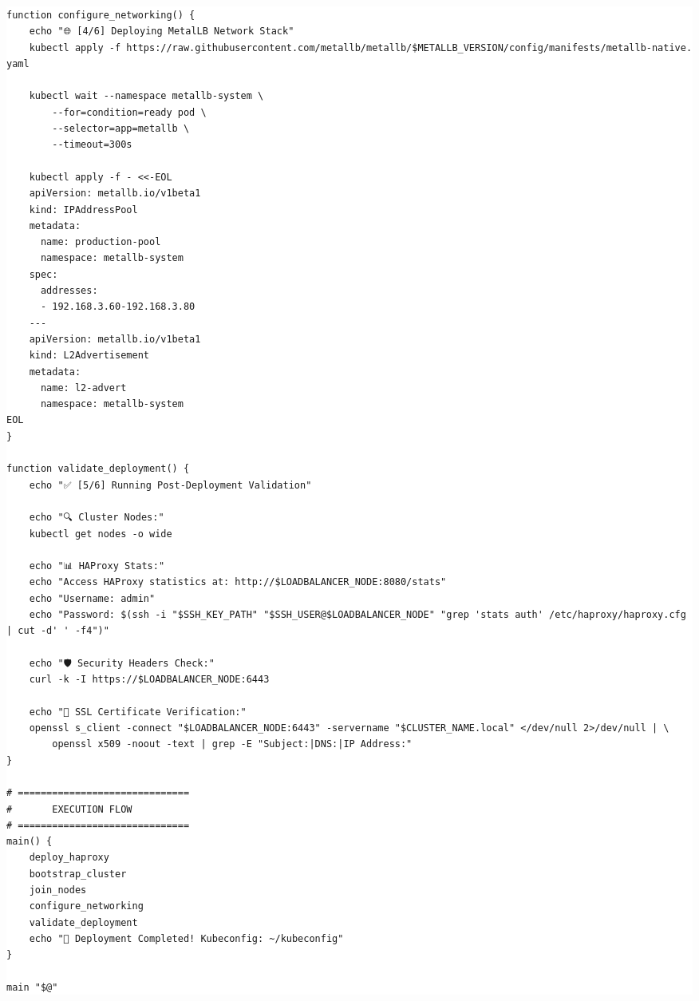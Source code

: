 ```
function configure_networking() {
    echo "🌐 [4/6] Deploying MetalLB Network Stack"
    kubectl apply -f https://raw.githubusercontent.com/metallb/metallb/$METALLB_VERSION/config/manifests/metallb-native.yaml
    
    kubectl wait --namespace metallb-system \
        --for=condition=ready pod \
        --selector=app=metallb \
        --timeout=300s

    kubectl apply -f - <<-EOL
    apiVersion: metallb.io/v1beta1
    kind: IPAddressPool
    metadata:
      name: production-pool
      namespace: metallb-system
    spec:
      addresses:
      - 192.168.3.60-192.168.3.80
    ---
    apiVersion: metallb.io/v1beta1
    kind: L2Advertisement
    metadata:
      name: l2-advert
      namespace: metallb-system
EOL
}

function validate_deployment() {
    echo "✅ [5/6] Running Post-Deployment Validation"
    
    echo "🔍 Cluster Nodes:"
    kubectl get nodes -o wide
    
    echo "📊 HAProxy Stats:"
    echo "Access HAProxy statistics at: http://$LOADBALANCER_NODE:8080/stats"
    echo "Username: admin"
    echo "Password: $(ssh -i "$SSH_KEY_PATH" "$SSH_USER@$LOADBALANCER_NODE" "grep 'stats auth' /etc/haproxy/haproxy.cfg | cut -d' ' -f4")"
    
    echo "🛡️ Security Headers Check:"
    curl -k -I https://$LOADBALANCER_NODE:6443
    
    echo "🔐 SSL Certificate Verification:"
    openssl s_client -connect "$LOADBALANCER_NODE:6443" -servername "$CLUSTER_NAME.local" </dev/null 2>/dev/null | \
        openssl x509 -noout -text | grep -E "Subject:|DNS:|IP Address:"
}

# ==============================
#       EXECUTION FLOW
# ==============================
main() {
    deploy_haproxy
    bootstrap_cluster
    join_nodes
    configure_networking
    validate_deployment
    echo "🎉 Deployment Completed! Kubeconfig: ~/kubeconfig"
}

main "$@"
```